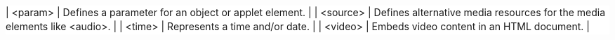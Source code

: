 | &lt;param&gt; | Defines a parameter for an object or applet element. |
| &lt;source&gt; | Defines alternative media resources for the media elements like  &lt;audio&gt;.<i title="New in HTML5" class="devicon-html5-plain colored"></i> |
| &lt;time&gt; | Represents a time and/or date.<i title="New in HTML5" class="devicon-html5-plain colored"></i> |
| &lt;video&gt; | Embeds video content in an HTML document.<i title="New in HTML5" class="devicon-html5-plain colored"></i> |
